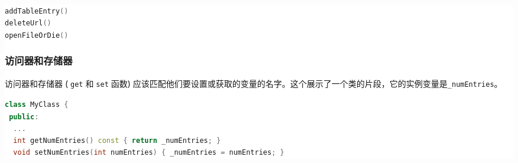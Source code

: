 ```cpp
addTableEntry()
deleteUrl()
openFileOrDie()
```

### 访问器和存储器

访问器和存储器 ( `get` 和 `set` 函数) 应该匹配他们要设置或获取的变量的名字。这个展示了一个类的片段，它的实例变量是`_numEntries`。

```cpp
class MyClass {
 public:
  ...
  int getNumEntries() const { return _numEntries; }
  void setNumEntries(int numEntries) { _numEntries = numEntries; }

